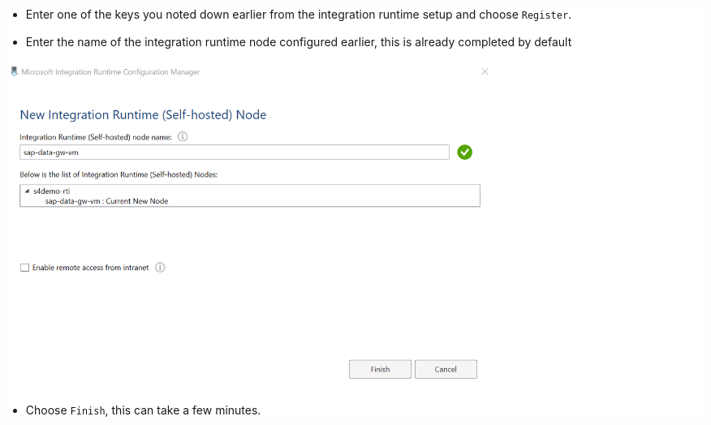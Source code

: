 * Enter one of the keys you noted down earlier from the integration runtime setup and choose `Register`.

* Enter the name of the integration runtime node configured earlier, this is already completed by default

<img src="images/irt/gw-irt2.png" height=400>

* Choose `Finish`, this can take a few minutes.
